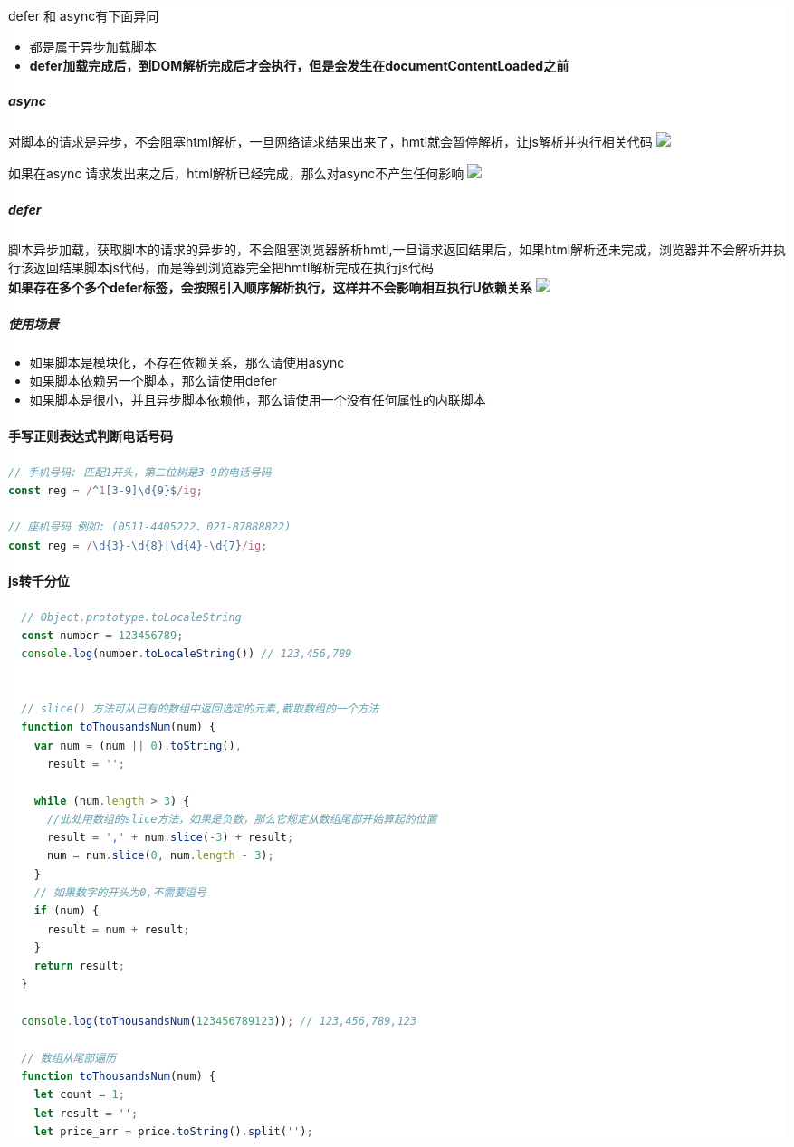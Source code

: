 defer 和 async有下面异同
- 都是属于异步加载脚本
- **defer加载完成后，到DOM解析完成后才会执行，但是会发生在documentContentLoaded之前**
##### async 
对脚本的请求是异步，不会阻塞html解析，一旦网络请求结果出来了，hmtl就会暂停解析，让js解析并执行相关代码
<img src="https://p3-juejin.byteimg.com/tos-cn-i-k3u1fbpfcp/021b5dbeddb64db0a7099dc0a4dd076d~tplv-k3u1fbpfcp-zoom-1.image">

如果在async 请求发出来之后，html解析已经完成，那么对async不产生任何影响
<img src="https://p3-juejin.byteimg.com/tos-cn-i-k3u1fbpfcp/4e5a89a4a1fe49ed9d5acaf25ef9aadd~tplv-k3u1fbpfcp-zoom-1.image">


##### defer
脚本异步加载，获取脚本的请求的异步的，不会阻塞浏览器解析hmtl,一旦请求返回结果后，如果html解析还未完成，浏览器并不会解析并执行该返回结果脚本js代码，而是等到浏览器完全把hmtl解析完成在执行js代码     
**如果存在多个多个defer标签，会按照引入顺序解析执行，这样并不会影响相互执行U依赖关系**
<img src="https://p3-juejin.byteimg.com/tos-cn-i-k3u1fbpfcp/b8313e4787f04c79838fec9961bda0fb~tplv-k3u1fbpfcp-zoom-1.image">

##### 使用场景
- 如果脚本是模块化，不存在依赖关系，那么请使用async
- 如果脚本依赖另一个脚本，那么请使用defer
- 如果脚本是很小，并且异步脚本依赖他，那么请使用一个没有任何属性的内联脚本

#### 手写正则表达式判断电话号码
```javascript
// 手机号码: 匹配1开头，第二位树是3-9的电话号码
const reg = /^1[3-9]\d{9}$/ig; 

// 座机号码 例如: (0511-4405222、021-87888822)
const reg = /\d{3}-\d{8}|\d{4}-\d{7}/ig; 
```

#### js转千分位
```javascript
  // Object.prototype.toLocaleString
  const number = 123456789;
  console.log(number.toLocaleString()) // 123,456,789


  // slice() 方法可从已有的数组中返回选定的元素,截取数组的一个方法
  function toThousandsNum(num) {
    var num = (num || 0).toString(),
      result = '';

    while (num.length > 3) {
      //此处用数组的slice方法，如果是负数，那么它规定从数组尾部开始算起的位置
      result = ',' + num.slice(-3) + result;
      num = num.slice(0, num.length - 3);
    }
    // 如果数字的开头为0,不需要逗号
    if (num) {
      result = num + result;
    }
    return result;
  }

  console.log(toThousandsNum(123456789123)); // 123,456,789,123

  // 数组从尾部遍历
  function toThousandsNum(num) {
    let count = 1;
    let result = '';
    let price_arr = price.toString().split('');

```